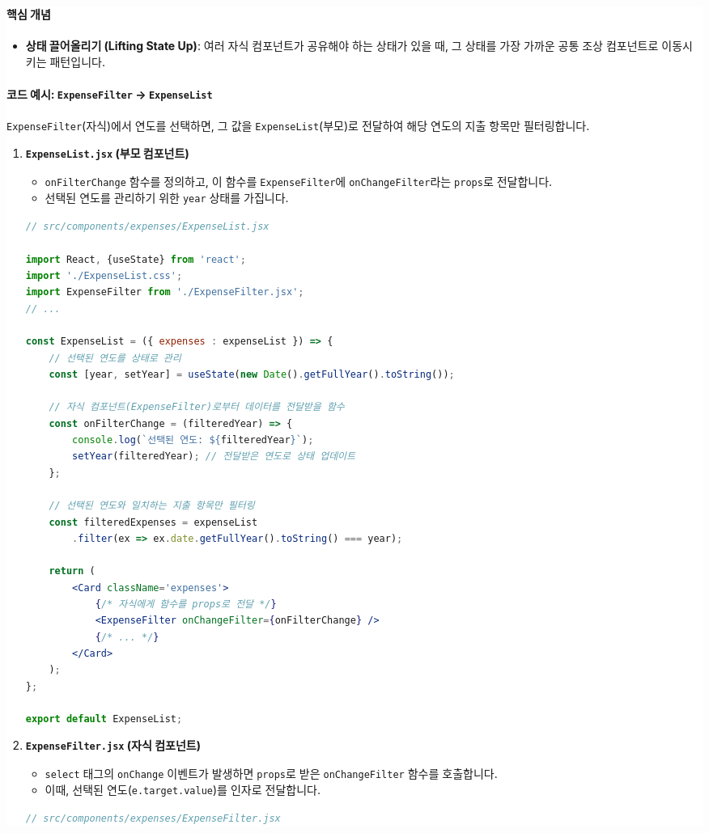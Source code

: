 #### 핵심 개념

- **상태 끌어올리기 (Lifting State Up)**: 여러 자식 컴포넌트가 공유해야 하는 상태가 있을 때, 그 상태를 가장 가까운 공통 조상 컴포넌트로 이동시키는 패턴입니다.

#### 코드 예시: `ExpenseFilter` -\> `ExpenseList`

`ExpenseFilter`(자식)에서 연도를 선택하면, 그 값을 `ExpenseList`(부모)로 전달하여 해당 연도의 지출 항목만 필터링합니다.

1.  **`ExpenseList.jsx` (부모 컴포넌트)**

    - `onFilterChange` 함수를 정의하고, 이 함수를 `ExpenseFilter`에 `onChangeFilter`라는 `props`로 전달합니다.
    - 선택된 연도를 관리하기 위한 `year` 상태를 가집니다.

    <!-- end list -->

    ```jsx
    // src/components/expenses/ExpenseList.jsx

    import React, {useState} from 'react';
    import './ExpenseList.css';
    import ExpenseFilter from './ExpenseFilter.jsx';
    // ...

    const ExpenseList = ({ expenses : expenseList }) => {
        // 선택된 연도를 상태로 관리
        const [year, setYear] = useState(new Date().getFullYear().toString());

        // 자식 컴포넌트(ExpenseFilter)로부터 데이터를 전달받을 함수
        const onFilterChange = (filteredYear) => {
            console.log(`선택된 연도: ${filteredYear}`);
            setYear(filteredYear); // 전달받은 연도로 상태 업데이트
        };

        // 선택된 연도와 일치하는 지출 항목만 필터링
        const filteredExpenses = expenseList
            .filter(ex => ex.date.getFullYear().toString() === year);

        return (
            <Card className='expenses'>
                {/* 자식에게 함수를 props로 전달 */}
                <ExpenseFilter onChangeFilter={onFilterChange} />
                {/* ... */}
            </Card>
        );
    };

    export default ExpenseList;
    ```

2.  **`ExpenseFilter.jsx` (자식 컴포넌트)**

    - `select` 태그의 `onChange` 이벤트가 발생하면 `props`로 받은 `onChangeFilter` 함수를 호출합니다.
    - 이때, 선택된 연도(`e.target.value`)를 인자로 전달합니다.

    <!-- end list -->

    ```jsx
    // src/components/expenses/ExpenseFilter.jsx
